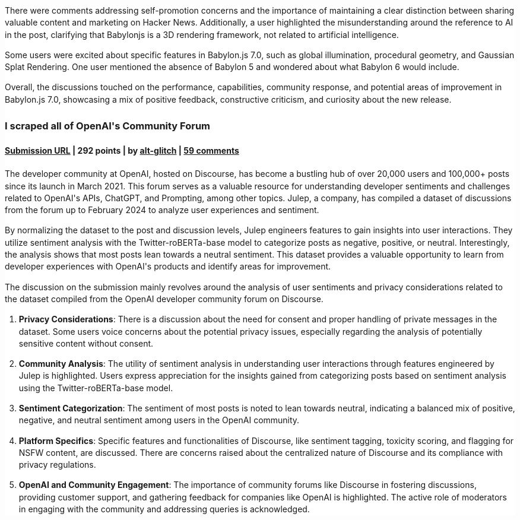 There were comments addressing self-promotion concerns and the importance of maintaining a clear distinction between sharing valuable content and marketing on Hacker News. Additionally, a user highlighted the misunderstanding around the reference to AI in the post, clarifying that Babylonjs is a 3D rendering framework, not related to artificial intelligence.

Some users were excited about specific features in Babylon.js 7.0, such as global illumination, procedural geometry, and Gaussian Splat Rendering. One user mentioned the absence of Babylon 5 and wondered about what Babylon 6 would include.

Overall, the discussions touched on the performance, capabilities, community response, and potential areas of improvement in Babylon.js 7.0, showcasing a mix of positive feedback, constructive criticism, and curiosity about the new release.

### I scraped all of OpenAI's Community Forum

#### [Submission URL](https://julep-ai.github.io/) | 292 points | by [alt-glitch](https://news.ycombinator.com/user?id=alt-glitch) | [59 comments](https://news.ycombinator.com/item?id=39852219)

The developer community at OpenAI, hosted on Discourse, has become a bustling hub of over 20,000 users and 100,000+ posts since its launch in March 2021. This forum serves as a valuable resource for understanding developer sentiments and challenges related to OpenAI's APIs, ChatGPT, and Prompting, among other topics. Julep, a company, has compiled a dataset of discussions from the forum up to February 2024 to analyze user experiences and sentiment.

By normalizing the dataset to the post and discussion levels, Julep engineers features to gain insights into user interactions. They utilize sentiment analysis with the Twitter-roBERTa-base model to categorize posts as negative, positive, or neutral. Interestingly, the analysis shows that most posts lean towards a neutral sentiment. This dataset provides a valuable opportunity to learn from developer experiences with OpenAI's products and identify areas for improvement.

The discussion on the submission mainly revolves around the analysis of user sentiments and privacy considerations related to the dataset compiled from the OpenAI developer community forum on Discourse. 

1. **Privacy Considerations**: There is a discussion about the need for consent and proper handling of private messages in the dataset. Some users voice concerns about the potential privacy issues, especially regarding the analysis of potentially sensitive content without consent.

2. **Community Analysis**: The utility of sentiment analysis in understanding user interactions through features engineered by Julep is highlighted. Users express appreciation for the insights gained from categorizing posts based on sentiment analysis using the Twitter-roBERTa-base model.

3. **Sentiment Categorization**: The sentiment of most posts is noted to lean towards neutral, indicating a balanced mix of positive, negative, and neutral sentiment among users in the OpenAI community.

4. **Platform Specifics**: Specific features and functionalities of Discourse, like sentiment tagging, toxicity scoring, and flagging for NSFW content, are discussed. There are concerns raised about the centralized nature of Discourse and its compliance with privacy regulations.

5. **OpenAI and Community Engagement**: The importance of community forums like Discourse in fostering discussions, providing customer support, and gathering feedback for companies like OpenAI is highlighted. The active role of moderators in engaging with the community and addressing queries is acknowledged.
